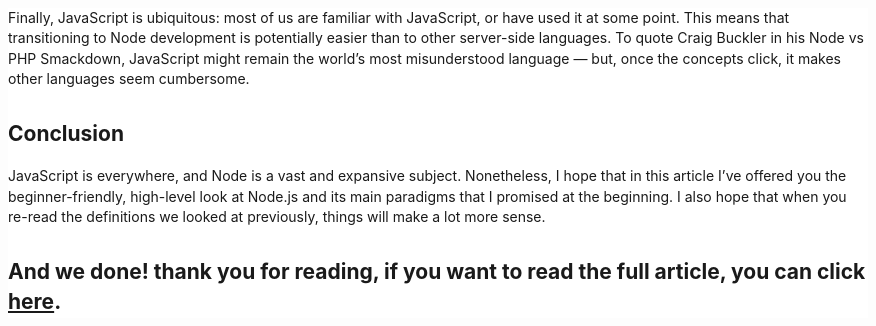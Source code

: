 Finally, JavaScript is ubiquitous: most of us are familiar with JavaScript, or have used it at some point. This means that transitioning to Node development is potentially easier than to other server-side languages. To quote Craig Buckler in his Node vs PHP Smackdown, JavaScript might remain the world’s most misunderstood language — but, once the concepts click, it makes other languages seem cumbersome.

## Conclusion

JavaScript is everywhere, and Node is a vast and expansive subject. Nonetheless, I hope that in this article I’ve offered you the beginner-friendly, high-level look at Node.js and its main paradigms that I promised at the beginning. I also hope that when you re-read the definitions we looked at previously, things will make a lot more sense.

## And we done! thank you for reading, if you want to read the full article, you can click [here][2].

[1]: <https://www.sitepoint.com/quick-tip-multiple-versions-node-nvm/>
[2]: <https://www.sitepoint.com/an-introduction-to-node-js/>
